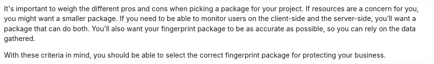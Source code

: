 It's important to weigh the different pros and cons when picking a package for your project. If resources are a concern for you, you might want a smaller package. If you need to be able to monitor users on the client-side and the server-side, you’ll want a package that can do both. You’ll also want your fingerprint package to be as accurate as possible, so you can rely on the data gathered. 

With these criteria in mind, you should be able to select the correct fingerprint package for protecting your business.
